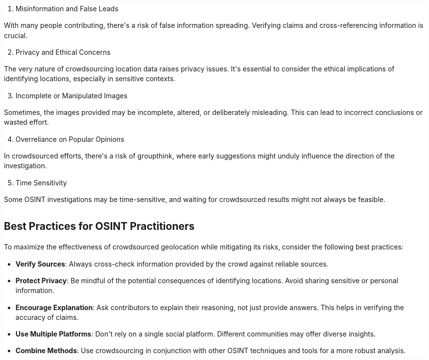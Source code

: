 

1. Misinformation and False Leads



With many people contributing, there's a risk of false information spreading. Verifying claims and cross-referencing information is crucial.



2. Privacy and Ethical Concerns



The very nature of crowdsourcing location data raises privacy issues. It's essential to consider the ethical implications of identifying locations, especially in sensitive contexts.



3. Incomplete or Manipulated Images



Sometimes, the images provided may be incomplete, altered, or deliberately misleading. This can lead to incorrect conclusions or wasted effort.



4. Overreliance on Popular Opinions



In crowdsourced efforts, there's a risk of groupthink, where early suggestions might unduly influence the direction of the investigation.



5. Time Sensitivity



Some OSINT investigations may be time-sensitive, and waiting for crowdsourced results might not always be feasible.



## Best Practices for OSINT Practitioners



To maximize the effectiveness of crowdsourced geolocation while mitigating its risks, consider the following best practices:


* **Verify Sources**: Always cross-check information provided by the crowd against reliable sources.

* **Protect Privacy**: Be mindful of the potential consequences of identifying locations. Avoid sharing sensitive or personal information.

* **Encourage Explanation**: Ask contributors to explain their reasoning, not just provide answers. This helps in verifying the accuracy of claims.

* **Use Multiple Platforms**: Don't rely on a single social platform. Different communities may offer diverse insights.

* **Combine Methods**: Use crowdsourcing in conjunction with other OSINT techniques and tools for a more robust analysis.
